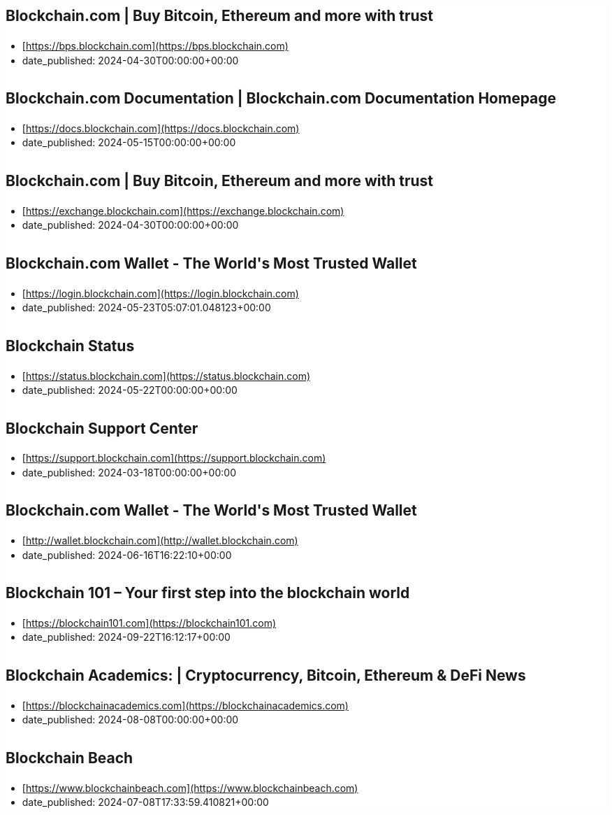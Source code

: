  ## Blockchain.com | Buy Bitcoin, Ethereum and more with trust
 - [https://bps.blockchain.com](https://bps.blockchain.com)
 - date_published: 2024-04-30T00:00:00+00:00

 ## Blockchain.com Documentation | Blockchain.com Documentation Homepage
 - [https://docs.blockchain.com](https://docs.blockchain.com)
 - date_published: 2024-05-15T00:00:00+00:00

 ## Blockchain.com | Buy Bitcoin, Ethereum and more with trust
 - [https://exchange.blockchain.com](https://exchange.blockchain.com)
 - date_published: 2024-04-30T00:00:00+00:00

 ## Blockchain.com Wallet - The World's Most Trusted Wallet
 - [https://login.blockchain.com](https://login.blockchain.com)
 - date_published: 2024-05-23T05:07:01.048123+00:00

 ## Blockchain Status
 - [https://status.blockchain.com](https://status.blockchain.com)
 - date_published: 2024-05-22T00:00:00+00:00

 ## Blockchain Support Center
 - [https://support.blockchain.com](https://support.blockchain.com)
 - date_published: 2024-03-18T00:00:00+00:00

 ## Blockchain.com Wallet - The World's Most Trusted Wallet
 - [http://wallet.blockchain.com](http://wallet.blockchain.com)
 - date_published: 2024-06-16T16:22:10+00:00

 ## Blockchain 101 – Your first step into the blockchain world
 - [https://blockchain101.com](https://blockchain101.com)
 - date_published: 2024-09-22T16:12:17+00:00

 ## Blockchain Academics: | Cryptocurrency, Bitcoin, Ethereum & DeFi News
 - [https://blockchainacademics.com](https://blockchainacademics.com)
 - date_published: 2024-08-08T00:00:00+00:00

 ## Blockchain Beach
 - [https://www.blockchainbeach.com](https://www.blockchainbeach.com)
 - date_published: 2024-07-08T17:33:59.410821+00:00

